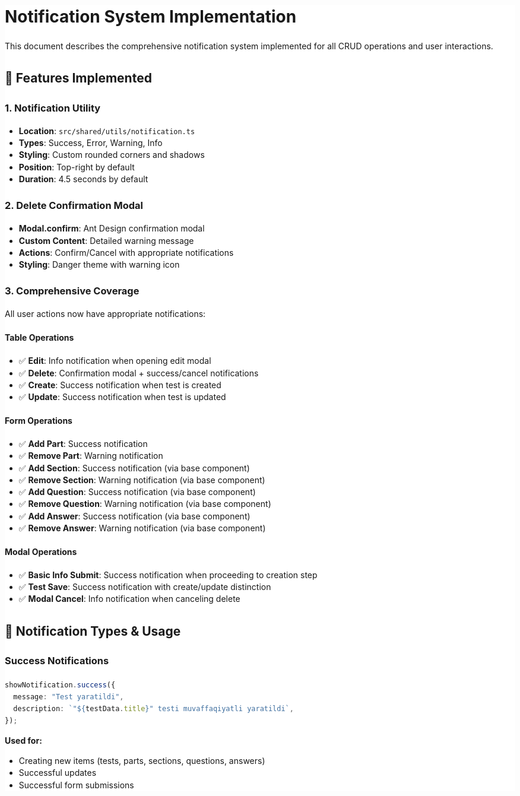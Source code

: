# Notification System Implementation

This document describes the comprehensive notification system implemented for all CRUD operations and user interactions.

## 🔔 Features Implemented

### 1. Notification Utility
- **Location**: `src/shared/utils/notification.ts`
- **Types**: Success, Error, Warning, Info
- **Styling**: Custom rounded corners and shadows
- **Position**: Top-right by default
- **Duration**: 4.5 seconds by default

### 2. Delete Confirmation Modal
- **Modal.confirm**: Ant Design confirmation modal
- **Custom Content**: Detailed warning message
- **Actions**: Confirm/Cancel with appropriate notifications
- **Styling**: Danger theme with warning icon

### 3. Comprehensive Coverage
All user actions now have appropriate notifications:

#### Table Operations
- ✅ **Edit**: Info notification when opening edit modal
- ✅ **Delete**: Confirmation modal + success/cancel notifications
- ✅ **Create**: Success notification when test is created
- ✅ **Update**: Success notification when test is updated

#### Form Operations
- ✅ **Add Part**: Success notification
- ✅ **Remove Part**: Warning notification
- ✅ **Add Section**: Success notification (via base component)
- ✅ **Remove Section**: Warning notification (via base component)
- ✅ **Add Question**: Success notification (via base component)
- ✅ **Remove Question**: Warning notification (via base component)
- ✅ **Add Answer**: Success notification (via base component)
- ✅ **Remove Answer**: Warning notification (via base component)

#### Modal Operations
- ✅ **Basic Info Submit**: Success notification when proceeding to creation step
- ✅ **Test Save**: Success notification with create/update distinction
- ✅ **Modal Cancel**: Info notification when canceling delete

## 🎨 Notification Types & Usage

### Success Notifications
```typescript
showNotification.success({
  message: "Test yaratildi",
  description: `"${testData.title}" testi muvaffaqiyatli yaratildi`,
});
```
**Used for:**
- Creating new items (tests, parts, sections, questions, answers)
- Successful updates
- Successful form submissions
